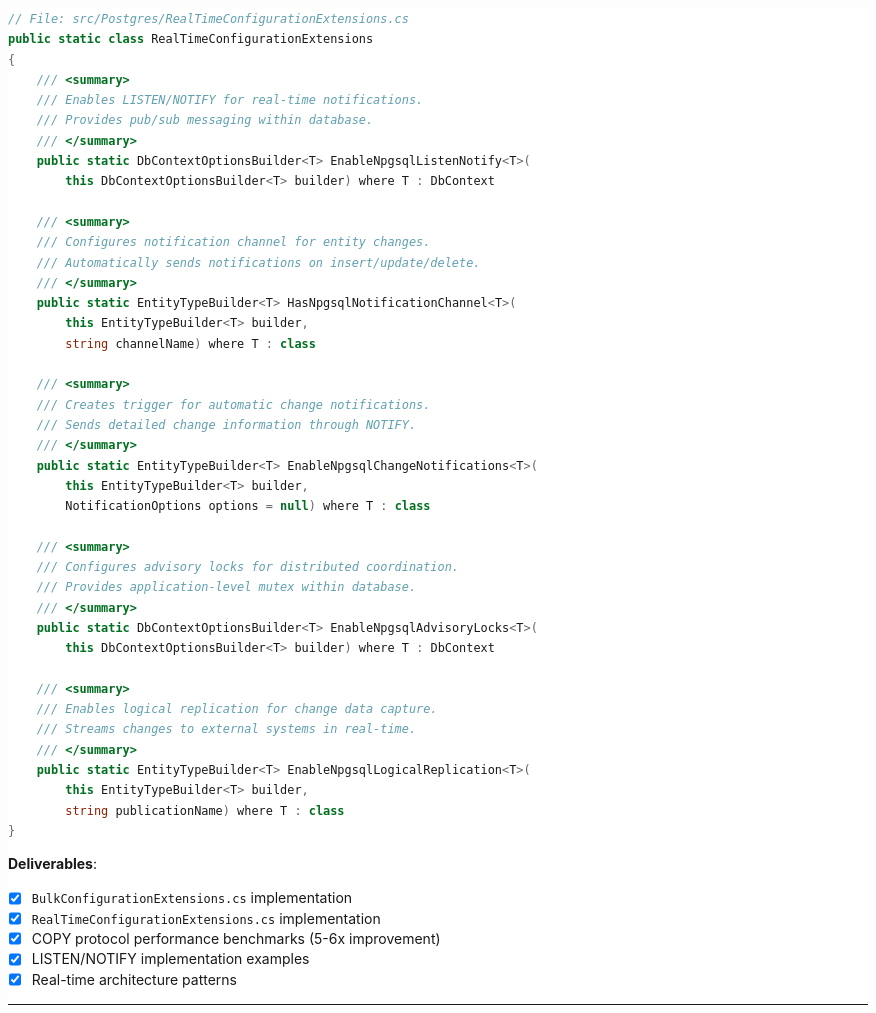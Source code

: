 ```csharp
// File: src/Postgres/RealTimeConfigurationExtensions.cs
public static class RealTimeConfigurationExtensions
{
    /// <summary>
    /// Enables LISTEN/NOTIFY for real-time notifications.
    /// Provides pub/sub messaging within database.
    /// </summary>
    public static DbContextOptionsBuilder<T> EnableNpgsqlListenNotify<T>(
        this DbContextOptionsBuilder<T> builder) where T : DbContext

    /// <summary>
    /// Configures notification channel for entity changes.
    /// Automatically sends notifications on insert/update/delete.
    /// </summary>
    public static EntityTypeBuilder<T> HasNpgsqlNotificationChannel<T>(
        this EntityTypeBuilder<T> builder,
        string channelName) where T : class

    /// <summary>
    /// Creates trigger for automatic change notifications.
    /// Sends detailed change information through NOTIFY.
    /// </summary>
    public static EntityTypeBuilder<T> EnableNpgsqlChangeNotifications<T>(
        this EntityTypeBuilder<T> builder,
        NotificationOptions options = null) where T : class

    /// <summary>
    /// Configures advisory locks for distributed coordination.
    /// Provides application-level mutex within database.
    /// </summary>
    public static DbContextOptionsBuilder<T> EnableNpgsqlAdvisoryLocks<T>(
        this DbContextOptionsBuilder<T> builder) where T : DbContext

    /// <summary>
    /// Enables logical replication for change data capture.
    /// Streams changes to external systems in real-time.
    /// </summary>
    public static EntityTypeBuilder<T> EnableNpgsqlLogicalReplication<T>(
        this EntityTypeBuilder<T> builder,
        string publicationName) where T : class
}
```

**Deliverables**:

- [x] `BulkConfigurationExtensions.cs` implementation
- [x] `RealTimeConfigurationExtensions.cs` implementation
- [x] COPY protocol performance benchmarks (5-6x improvement)
- [x] LISTEN/NOTIFY implementation examples
- [x] Real-time architecture patterns

---
